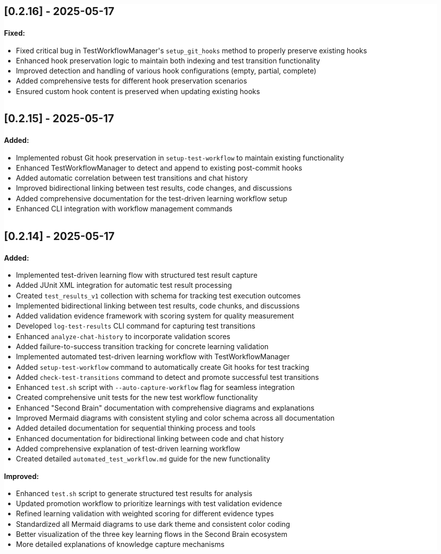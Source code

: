 ## [0.2.16] - 2025-05-17

**Fixed:**

- Fixed critical bug in TestWorkflowManager's `setup_git_hooks` method to properly preserve existing hooks
- Enhanced hook preservation logic to maintain both indexing and test transition functionality
- Improved detection and handling of various hook configurations (empty, partial, complete)
- Added comprehensive tests for different hook preservation scenarios
- Ensured custom hook content is preserved when updating existing hooks

## [0.2.15] - 2025-05-17

**Added:**

- Implemented robust Git hook preservation in `setup-test-workflow` to maintain existing functionality
- Enhanced TestWorkflowManager to detect and append to existing post-commit hooks
- Added automatic correlation between test transitions and chat history
- Improved bidirectional linking between test results, code changes, and discussions
- Added comprehensive documentation for the test-driven learning workflow setup
- Enhanced CLI integration with workflow management commands

## [0.2.14] - 2025-05-17

**Added:**

- Implemented test-driven learning flow with structured test result capture
- Added JUnit XML integration for automatic test result processing
- Created `test_results_v1` collection with schema for tracking test execution outcomes
- Implemented bidirectional linking between test results, code chunks, and discussions
- Added validation evidence framework with scoring system for quality measurement
- Developed `log-test-results` CLI command for capturing test transitions
- Enhanced `analyze-chat-history` to incorporate validation scores
- Added failure-to-success transition tracking for concrete learning validation
- Implemented automated test-driven learning workflow with TestWorkflowManager
- Added `setup-test-workflow` command to automatically create Git hooks for test tracking
- Added `check-test-transitions` command to detect and promote successful test transitions
- Enhanced `test.sh` script with `--auto-capture-workflow` flag for seamless integration
- Created comprehensive unit tests for the new test workflow functionality
- Enhanced "Second Brain" documentation with comprehensive diagrams and explanations
- Improved Mermaid diagrams with consistent styling and color schema across all documentation
- Added detailed documentation for sequential thinking process and tools
- Enhanced documentation for bidirectional linking between code and chat history
- Added comprehensive explanation of test-driven learning workflow
- Created detailed `automated_test_workflow.md` guide for the new functionality

**Improved:**

- Enhanced `test.sh` script to generate structured test results for analysis
- Updated promotion workflow to prioritize learnings with test validation evidence
- Refined learning validation with weighted scoring for different evidence types
- Standardized all Mermaid diagrams to use dark theme and consistent color coding
- Better visualization of the three key learning flows in the Second Brain ecosystem
- More detailed explanations of knowledge capture mechanisms
